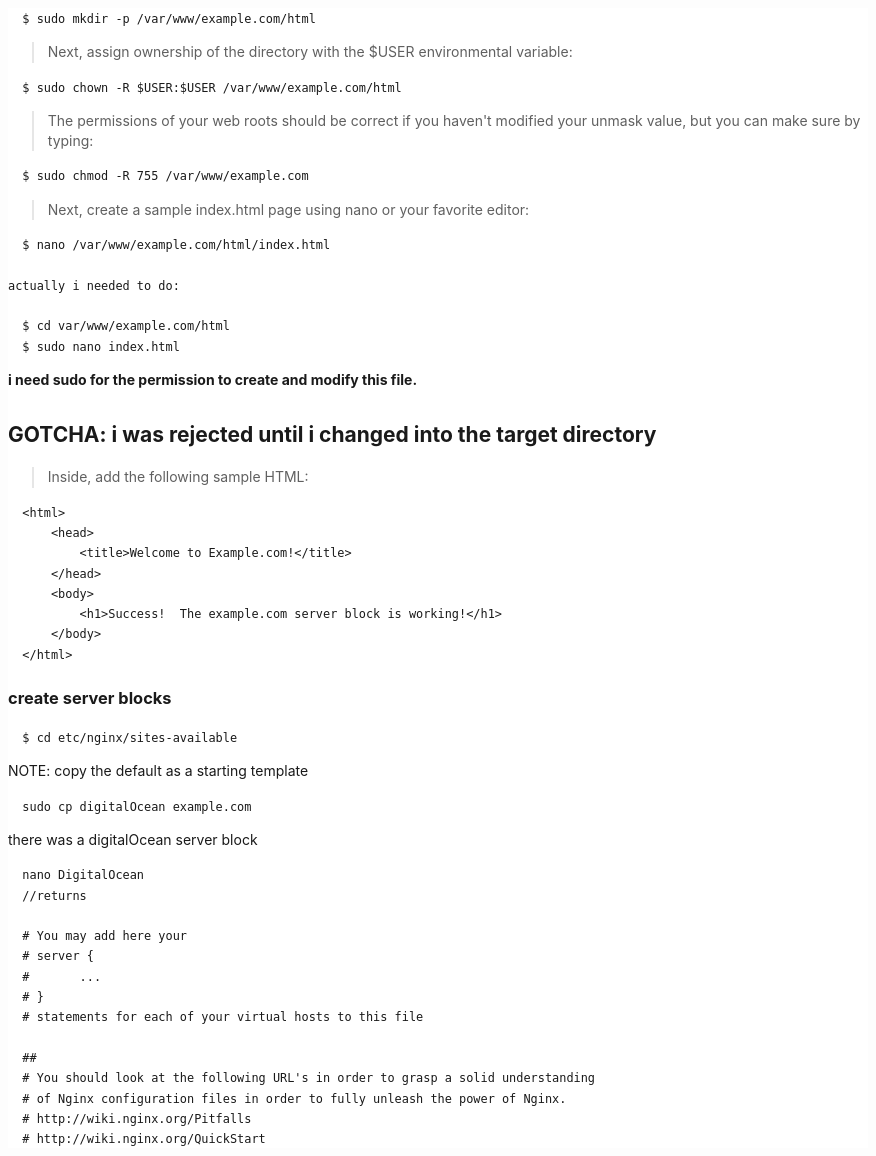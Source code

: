 ```
  $ sudo mkdir -p /var/www/example.com/html
```

>Next, assign ownership of the directory with the $USER environmental variable:

```
  $ sudo chown -R $USER:$USER /var/www/example.com/html
```
>The permissions of your web roots should be correct if you haven't modified your unmask value, but you can make sure by typing:

```
  $ sudo chmod -R 755 /var/www/example.com
```

> Next, create a sample index.html page using nano or your favorite editor:

```
  $ nano /var/www/example.com/html/index.html

actually i needed to do:

  $ cd var/www/example.com/html
  $ sudo nano index.html
```
**i need sudo for the permission to create and modify this file.**   

## **GOTCHA: i was rejected until i changed into the target directory**

>Inside, add the following sample HTML:   

```
  <html>
      <head>
          <title>Welcome to Example.com!</title>
      </head>
      <body>
          <h1>Success!  The example.com server block is working!</h1>
      </body>
  </html>
```

### create server blocks
```
  $ cd etc/nginx/sites-available
```

NOTE: copy the default as a starting template
```
  sudo cp digitalOcean example.com
```

there was a digitalOcean server block
```
  nano DigitalOcean
  //returns

  # You may add here your
  # server {
  #       ...
  # }
  # statements for each of your virtual hosts to this file

  ##
  # You should look at the following URL's in order to grasp a solid understanding
  # of Nginx configuration files in order to fully unleash the power of Nginx.
  # http://wiki.nginx.org/Pitfalls
  # http://wiki.nginx.org/QuickStart
```